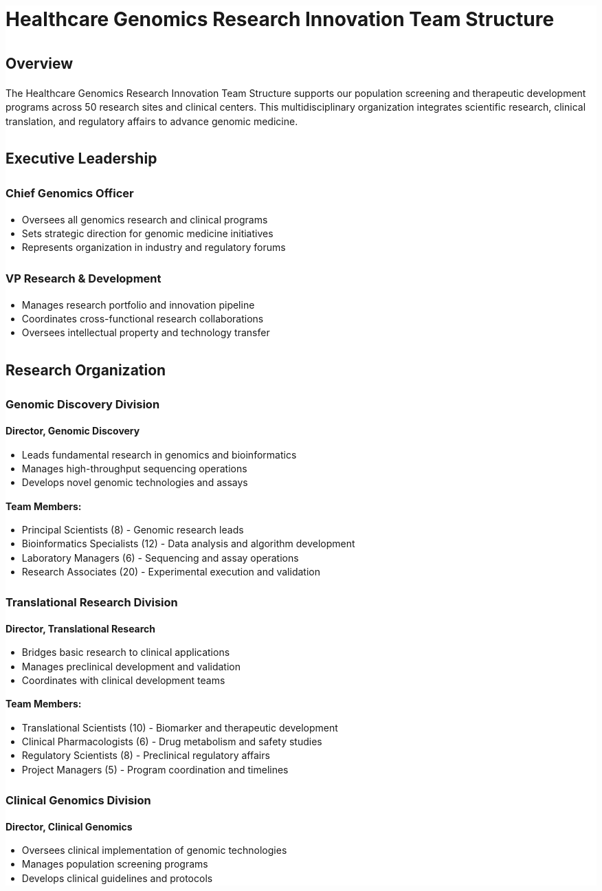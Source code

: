 # Healthcare Genomics Research Innovation Team Structure

## Overview
The Healthcare Genomics Research Innovation Team Structure supports our population screening and therapeutic development programs across 50 research sites and clinical centers. This multidisciplinary organization integrates scientific research, clinical translation, and regulatory affairs to advance genomic medicine.

## Executive Leadership

### Chief Genomics Officer
- Oversees all genomics research and clinical programs
- Sets strategic direction for genomic medicine initiatives
- Represents organization in industry and regulatory forums

### VP Research & Development
- Manages research portfolio and innovation pipeline
- Coordinates cross-functional research collaborations
- Oversees intellectual property and technology transfer

## Research Organization

### Genomic Discovery Division
**Director, Genomic Discovery**
- Leads fundamental research in genomics and bioinformatics
- Manages high-throughput sequencing operations
- Develops novel genomic technologies and assays

**Team Members:**
- Principal Scientists (8) - Genomic research leads
- Bioinformatics Specialists (12) - Data analysis and algorithm development
- Laboratory Managers (6) - Sequencing and assay operations
- Research Associates (20) - Experimental execution and validation

### Translational Research Division
**Director, Translational Research**
- Bridges basic research to clinical applications
- Manages preclinical development and validation
- Coordinates with clinical development teams

**Team Members:**
- Translational Scientists (10) - Biomarker and therapeutic development
- Clinical Pharmacologists (6) - Drug metabolism and safety studies
- Regulatory Scientists (8) - Preclinical regulatory affairs
- Project Managers (5) - Program coordination and timelines

### Clinical Genomics Division
**Director, Clinical Genomics**
- Oversees clinical implementation of genomic technologies
- Manages population screening programs
- Develops clinical guidelines and protocols
